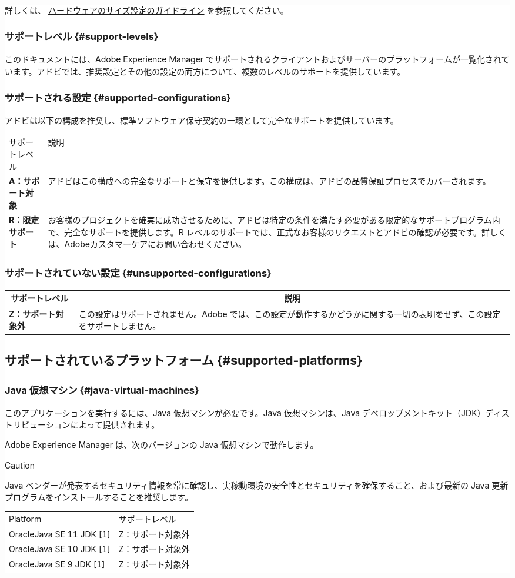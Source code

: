 
詳しくは、 [ハードウェアのサイズ設定のガイドライン](/help/managing/hardware-sizing-guidelines.md) を参照してください。

### サポートレベル {#support-levels}

このドキュメントには、Adobe Experience Manager でサポートされるクライアントおよびサーバーのプラットフォームが一覧化されています。アドビでは、推奨設定とその他の設定の両方について、複数のレベルのサポートを提供しています。

### サポートされる設定 {#supported-configurations}

アドビは以下の構成を推奨し、標準ソフトウェア保守契約の一環として完全なサポートを提供しています。

<table> 
 <tbody> 
  <tr> 
   <td>サポートレベル</td> 
   <td>説明<br /> </td> 
  </tr> 
  <tr> 
   <td><strong>A：サポート対象</strong></td> 
   <td>アドビはこの構成への完全なサポートと保守を提供します。この構成は、アドビの品質保証プロセスでカバーされます。</td> 
  </tr> 
  <tr> 
   <td><strong>R：限定サポート</strong></td> 
   <td>お客様のプロジェクトを確実に成功させるために、アドビは特定の条件を満たす必要がある限定的なサポートプログラム内で、完全なサポートを提供します。R レベルのサポートでは、正式なお客様のリクエストとアドビの確認が必要です。詳しくは、Adobeカスタマーケアにお問い合わせください。</td> 
  </tr> 
 </tbody> 
</table>

### サポートされていない設定 {#unsupported-configurations}

| サポートレベル | 説明 |
|---|---|
| **Z：サポート対象外** | この設定はサポートされません。Adobe では、この設定が動作するかどうかに関する一切の表明をせず、この設定をサポートしません。 |

## サポートされているプラットフォーム {#supported-platforms}

### Java 仮想マシン {#java-virtual-machines}

このアプリケーションを実行するには、Java 仮想マシンが必要です。Java 仮想マシンは、Java デベロップメントキット（JDK）ディストリビューションによって提供されます。

Adobe Experience Manager は、次のバージョンの Java 仮想マシンで動作します。

>[!CAUTION]
>
>Java ベンダーが発表するセキュリティ情報を常に確認し、実稼動環境の安全性とセキュリティを確保すること、および最新の Java 更新プログラムをインストールすることを推奨します。

<table> 
 <tbody> 
  <tr> 
   <td>Platform</td> 
   <td>サポートレベル<br /> </td> 
  </tr> 
  <tr> 
   <td>OracleJava SE 11 JDK [1]</td> 
   <td>Z：サポート対象外 </td> 
  </tr> 
  <tr> 
   <td>OracleJava SE 10 JDK [1]</td> 
   <td>Z：サポート対象外 </td> 
  </tr> 
  <tr> 
   <td>OracleJava SE 9 JDK [1]</td> 
   <td>Z：サポート対象外</td> 